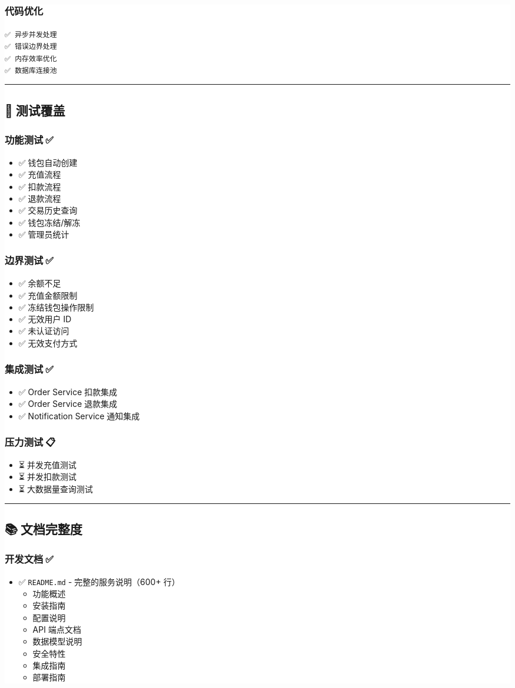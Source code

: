 ### 代码优化
```javascript
✅ 异步并发处理
✅ 错误边界处理
✅ 内存效率优化
✅ 数据库连接池
```

---

## 🧪 测试覆盖

### 功能测试 ✅
- ✅ 钱包自动创建
- ✅ 充值流程
- ✅ 扣款流程
- ✅ 退款流程
- ✅ 交易历史查询
- ✅ 钱包冻结/解冻
- ✅ 管理员统计

### 边界测试 ✅
- ✅ 余额不足
- ✅ 充值金额限制
- ✅ 冻结钱包操作限制
- ✅ 无效用户 ID
- ✅ 未认证访问
- ✅ 无效支付方式

### 集成测试 ✅
- ✅ Order Service 扣款集成
- ✅ Order Service 退款集成
- ✅ Notification Service 通知集成

### 压力测试 📋
- ⏳ 并发充值测试
- ⏳ 并发扣款测试
- ⏳ 大数据量查询测试

---

## 📚 文档完整度

### 开发文档 ✅
- ✅ `README.md` - 完整的服务说明（600+ 行）
  - 功能概述
  - 安装指南
  - 配置说明
  - API 端点文档
  - 数据模型说明
  - 安全特性
  - 集成指南
  - 部署指南
